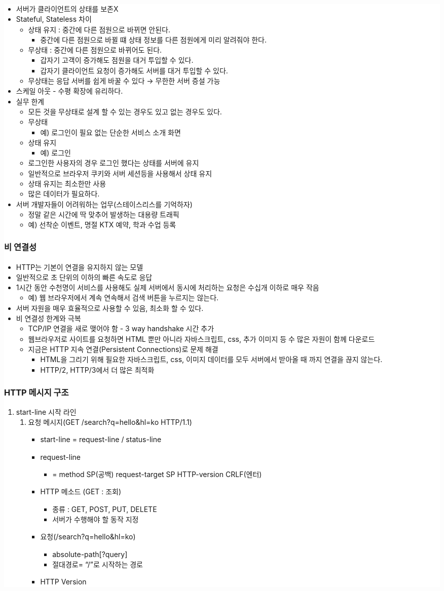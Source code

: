 - 서버가 클라이언트의 상태를 보존X
- Stateful, Stateless 차이
    - 상태 유지 : 중간에 다른 점원으로 바뀌면 안된다.
        - 중간에 다른 점원으로 바뀔 떄 상태 정보를 다른 점원에게 미리 알려줘야 한다.
    - 무상태 : 중간에 다른 점원으로 바뀌어도 된다.
        - 갑자기 고객이 증가해도 점원을 대거 투입할 수 있다.
        - 갑자기 클라이언트 요청이 증가해도 서버를 대거 투입할 수 있다.
    - 무상태는 응답 서버를 쉽게 바꿀 수 있다 → 무한한 서버 증설 가능
- 스케일 아웃 - 수평 확장에 유리하다.
- 실무 한계
    - 모든 것을 무상태로 설계 할 수 있는 경우도 있고 없는 경우도 있다.
    - 무상태
        - 예) 로그인이 필요 없는 단순한 서비스 소개 화면
    - 상태 유지
        - 예) 로그인
    - 로그인한 사용자의 경우 로그인 했다는 상태를 서버에 유지
    - 일반적으로 브라우저 쿠키와 서버 세션등을 사용해서 상태 유지
    - 상태 유지는 최소한만 사용
    - 많은 데이터가 필요하다.
- 서버 개발자들이 어려워하는 업무(스테이스리스를 기억하자)
    - 정말 같은 시간에 딱 맞추어 발생하는 대용량 트래픽
    - 예) 선착순 이벤트, 명절 KTX 예약, 학과 수업 등록

### 비 연결성

- HTTP는 기본이 연결을 유지하지 않는 모델
- 일반적으로 초 단위의 이하의 빠른 속도로 응답
- 1시간 동안 수천명이 서비스를 사용해도 실제 서버에서 동시에 처리하는 요청은 수십개 이하로 매우 작음
    - 예) 웹 브라우저에서 계속 연속해서 검색 버튼을 누르지는 않는다.
- 서버 자원을 매우 효율적으로 사용할 수 있음, 최소화 할 수 있다.
- 비 연결성 한계와 극복
    - TCP/IP 연결을 새로 맺어야 함 - 3 way handshake 시간 추가
    - 웹브라우저로 사이트를 요청하면 HTML 뿐만 아니라 자바스크립트, css, 추가 이미지 등 수 많은 자원이 함께 다운로드
    - 지금은 HTTP 지속 연결(Persistent Connections)로 문제 해결
        - HTML을 그리기 위해 필요한 자바스크립트, css, 이미지 데이터를 모두 서버에서 받아올 때 까지 연결을 끊지 않는다.
        - HTTP/2, HTTP/3에서 더 많은 최적화

### HTTP 메시지 구조

1. start-line 시작 라인
    1. 요청 메시지(GET /search?q=hello&hl=ko HTTP/1.1)
        - start-line = request-line / status-line
        - request-line
            - = method SP(공백) request-target SP HTTP-version CRLF(엔터)

        - HTTP 메소드 (GET : 조회)
            - 종류 : GET, POST, PUT, DELETE
            - 서버가 수행해야 할 동작 지정
        - 요청(/search?q=hello&hl=ko)
            - absolute-path[?query]
            - 절대경로= “/”로 시작하는 경로
        - HTTP Version

